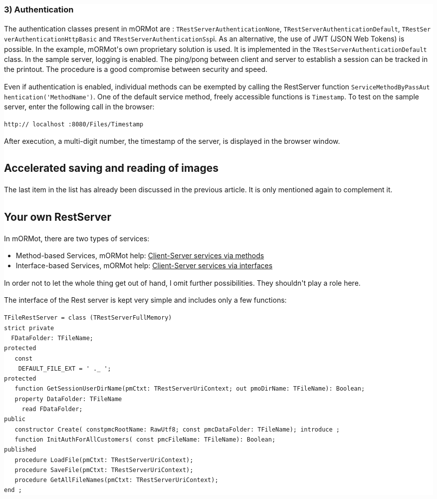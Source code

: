 ### 3) Authentication

The authentication classes present in mORMot are : `TRestServerAuthenticationNone`, `TRestServerAuthenticationDefault`, `TRestServerAuthenticationHttpBasic` and `TRestServerAuthenticationSsp`i. As an alternative, the use of JWT (JSON Web Tokens) is possible. In the example, mORMot's own proprietary solution is used. It is implemented in the `TRestServerAuthenticationDefault` class. In the sample server, logging is enabled. The ping/pong between client and server to establish a session can be tracked in the printout. The procedure is a good compromise between security and speed.

Even if authentication is enabled, individual methods can be exempted by calling the RestServer function `ServiceMethodByPassAuthentication('MethodName')`. One of the default service method, freely accessible functions is `Timestamp`. To test on the sample server, enter the following call in the browser:

```
http:// localhost :8080/Files/Timestamp
```
After execution, a multi-digit number, the timestamp of the server, is displayed in the browser window.

## Accelerated saving and reading of images

The last item in the list has already been discussed in the previous article. It is only mentioned again to complement it. 

## Your own RestServer
In mORMot, there are two types of services:

- Method-based Services, mORMot help: [Client-Server services via methods](https://synopse.info/files/html/Synopse%20mORMot%20Framework%20SAD%201.18.html#TITL_49)
- Interface-based Services, mORMot help: [Client-Server services via interfaces](https://synopse.info/files/html/Synopse%20mORMot%20Framework%20SAD%201.18.html#TITL_63)

In order not to let the whole thing get out of hand, I omit further possibilities. They shouldn't play a role here.

The interface of the Rest server is kept very simple and includes only a few functions:

```
TFileRestServer = class (TRestServerFullMemory)
strict private
  FDataFolder: TFileName;
protected
   const
    DEFAULT_FILE_EXT = ' ._ ';
protected
   function GetSessionUserDirName(pmCtxt: TRestServerUriContext; out pmoDirName: TFileName): Boolean;
   property DataFolder: TFileName
     read FDataFolder;
public
   constructor Create( constpmcRootName: RawUtf8; const pmcDataFolder: TFileName); introduce ;
   function InitAuthForAllCustomers( const pmcFileName: TFileName): Boolean;
published
   procedure LoadFile(pmCtxt: TRestServerUriContext);
   procedure SaveFile(pmCtxt: TRestServerUriContext);
   procedure GetAllFileNames(pmCtxt: TRestServerUriContext);
end ;
```
